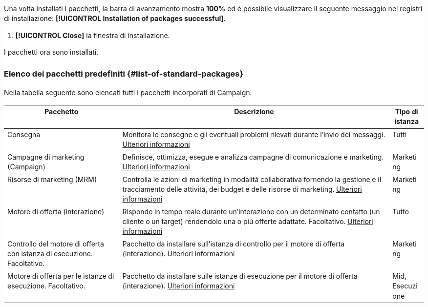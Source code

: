    Una volta installati i pacchetti, la barra di avanzamento mostra **100%** ed è possibile visualizzare il seguente messaggio nei registri di installazione: **[!UICONTROL Installation of packages successful]**.

1. **[!UICONTROL Close]** la finestra di installazione.

I pacchetti ora sono installati.

### Elenco dei pacchetti predefiniti {#list-of-standard-packages}

Nella tabella seguente sono elencati tutti i pacchetti incorporati di Campaign.

<table> 
 <thead> 
  <tr> 
   <th> Pacchetto </th> 
   <th> Descrizione </th> 
   <th> Tipo di istanza </th>
  </tr> 
 </thead> 
 <tbody> 
  <tr> 
   <td> Consegna<br /> </td> 
   <td> Monitora le consegne e gli eventuali problemi rilevati durante l’invio dei messaggi. <a href="../../delivery/using/about-delivery-monitoring.md">Ulteriori informazioni</a><br /> </td> 
   <td> Tutti</td> 
  </tr> 
  <tr> 
   <td> Campagne di marketing (Campaign)<br /> </td> 
   <td> Definisce, ottimizza, esegue e analizza campagne di comunicazione e marketing. <a href="https://experienceleague.adobe.com/docs/campaign/campaign-v8/campaigns/campaigns.html?lang=it" target="_blank">Ulteriori informazioni</a><br /> </td> 
   <td> Marketing</td>
  </tr> 
  <tr> 
   <td> Risorse di marketing (MRM)<br /> </td> 
   <td> Controlla le azioni di marketing in modalità collaborativa fornendo la gestione e il tracciamento delle attività, dei budget e delle risorse di marketing. <a href="https://experienceleague.adobe.com/docs/campaign/automation/mrm/about-marketing-resource-management.html?lang=it" target="_blank">Ulteriori informazioni</a> <br /> </td> 
   <td> Marketing</td> 
  </tr> 
  <tr> 
   <td> Motore di offerta (interazione)<br /> </td> 
   <td> Risponde in tempo reale durante un’interazione con un determinato contatto (un cliente o un target) rendendolo una o più offerte adattate.  Facoltativo. <a href="../../interaction/using/interaction-and-offer-management.md#packages-configuration">Ulteriori informazioni</a> <br /> </td> 
   <td> Tutto<br /> </td> 
  </tr> 
  <tr> 
   <td> Controllo del motore di offerta con istanza di esecuzione. Facoltativo.<br /> </td> 
   <td> Pacchetto da installare sull’istanza di controllo per il motore di offerta (interazione). <a href="../../interaction/using/distributed-architectures.md#packages-configuration">Ulteriori informazioni</a> </td> 
   <td> Marketing<br /> </td>  
  </tr> 
  <tr> 
   <td> Motore di offerta per le istanze di esecuzione. Facoltativo.<br /> </td> 
   <td> Pacchetto da installare sulle istanze di esecuzione per il motore di offerta (interazione). <a href="../../interaction/using/distributed-architectures.md">Ulteriori informazioni</a> </td> 
   <td> Mid, Esecuzione <br /> </td>  
  </tr> 
   